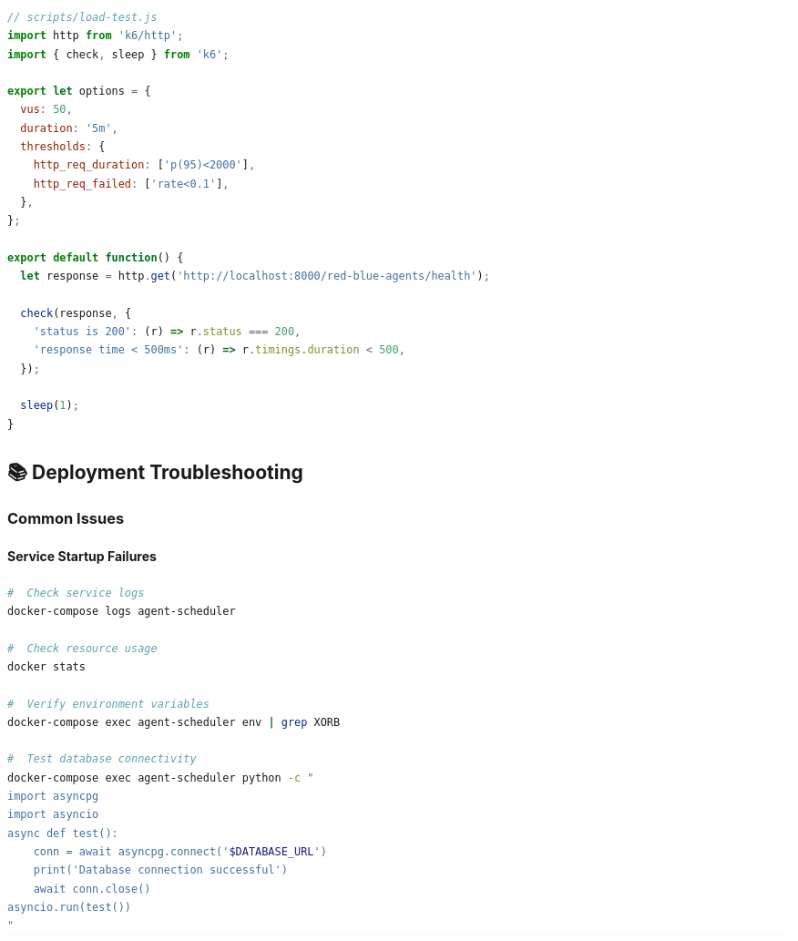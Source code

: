 ```javascript
// scripts/load-test.js
import http from 'k6/http';
import { check, sleep } from 'k6';

export let options = {
  vus: 50,
  duration: '5m',
  thresholds: {
    http_req_duration: ['p(95)<2000'],
    http_req_failed: ['rate<0.1'],
  },
};

export default function() {
  let response = http.get('http://localhost:8000/red-blue-agents/health');

  check(response, {
    'status is 200': (r) => r.status === 200,
    'response time < 500ms': (r) => r.timings.duration < 500,
  });

  sleep(1);
}
```

##  📚 Deployment Troubleshooting

###  Common Issues

####  Service Startup Failures

```bash
#  Check service logs
docker-compose logs agent-scheduler

#  Check resource usage
docker stats

#  Verify environment variables
docker-compose exec agent-scheduler env | grep XORB

#  Test database connectivity
docker-compose exec agent-scheduler python -c "
import asyncpg
import asyncio
async def test():
    conn = await asyncpg.connect('$DATABASE_URL')
    print('Database connection successful')
    await conn.close()
asyncio.run(test())
"
```
